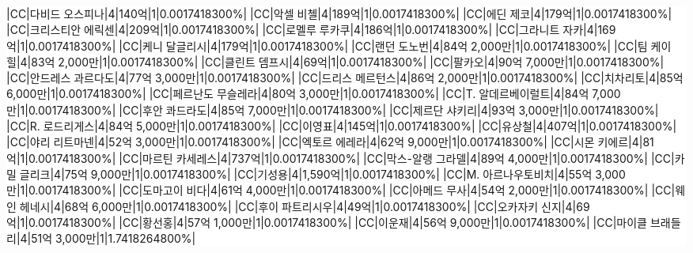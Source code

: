 |CC|다비드 오스피나|4|140억|1|0.0017418300%|
|CC|악셀 비첼|4|189억|1|0.0017418300%|
|CC|에딘 제코|4|179억|1|0.0017418300%|
|CC|크리스티안 에릭센|4|209억|1|0.0017418300%|
|CC|로멜루 루카쿠|4|186억|1|0.0017418300%|
|CC|그라니트 자카|4|169억|1|0.0017418300%|
|CC|케니 달글리시|4|179억|1|0.0017418300%|
|CC|랜던 도노번|4|84억 2,000만|1|0.0017418300%|
|CC|팀 케이힐|4|83억 2,000만|1|0.0017418300%|
|CC|클린트 뎀프시|4|69억|1|0.0017418300%|
|CC|팔카오|4|90억 7,000만|1|0.0017418300%|
|CC|안드레스 과르다도|4|77억 3,000만|1|0.0017418300%|
|CC|드리스 메르턴스|4|86억 2,000만|1|0.0017418300%|
|CC|치차리토|4|85억 6,000만|1|0.0017418300%|
|CC|페르난도 무슬레라|4|80억 3,000만|1|0.0017418300%|
|CC|T. 알데르베이럴트|4|84억 7,000만|1|0.0017418300%|
|CC|후안 콰드라도|4|85억 7,000만|1|0.0017418300%|
|CC|제르단 샤키리|4|93억 3,000만|1|0.0017418300%|
|CC|R. 로드리게스|4|84억 5,000만|1|0.0017418300%|
|CC|이영표|4|145억|1|0.0017418300%|
|CC|유상철|4|407억|1|0.0017418300%|
|CC|야리 리트마넨|4|52억 3,000만|1|0.0017418300%|
|CC|엑토르 에레라|4|62억 9,000만|1|0.0017418300%|
|CC|시몬 키에르|4|81억|1|0.0017418300%|
|CC|마르틴 카세레스|4|737억|1|0.0017418300%|
|CC|막스-알랭 그라델|4|89억 4,000만|1|0.0017418300%|
|CC|카밀 글리크|4|75억 9,000만|1|0.0017418300%|
|CC|기성용|4|1,590억|1|0.0017418300%|
|CC|M. 아르나우토비치|4|55억 3,000만|1|0.0017418300%|
|CC|도마고이 비다|4|61억 4,000만|1|0.0017418300%|
|CC|아메드 무사|4|54억 2,000만|1|0.0017418300%|
|CC|웨인 헤네시|4|68억 6,000만|1|0.0017418300%|
|CC|후이 파트리시우|4|49억|1|0.0017418300%|
|CC|오카자키 신지|4|69억|1|0.0017418300%|
|CC|황선홍|4|57억 1,000만|1|0.0017418300%|
|CC|이운재|4|56억 9,000만|1|0.0017418300%|
|CC|마이클 브래들리|4|51억 3,000만|1|1.7418264800%|
